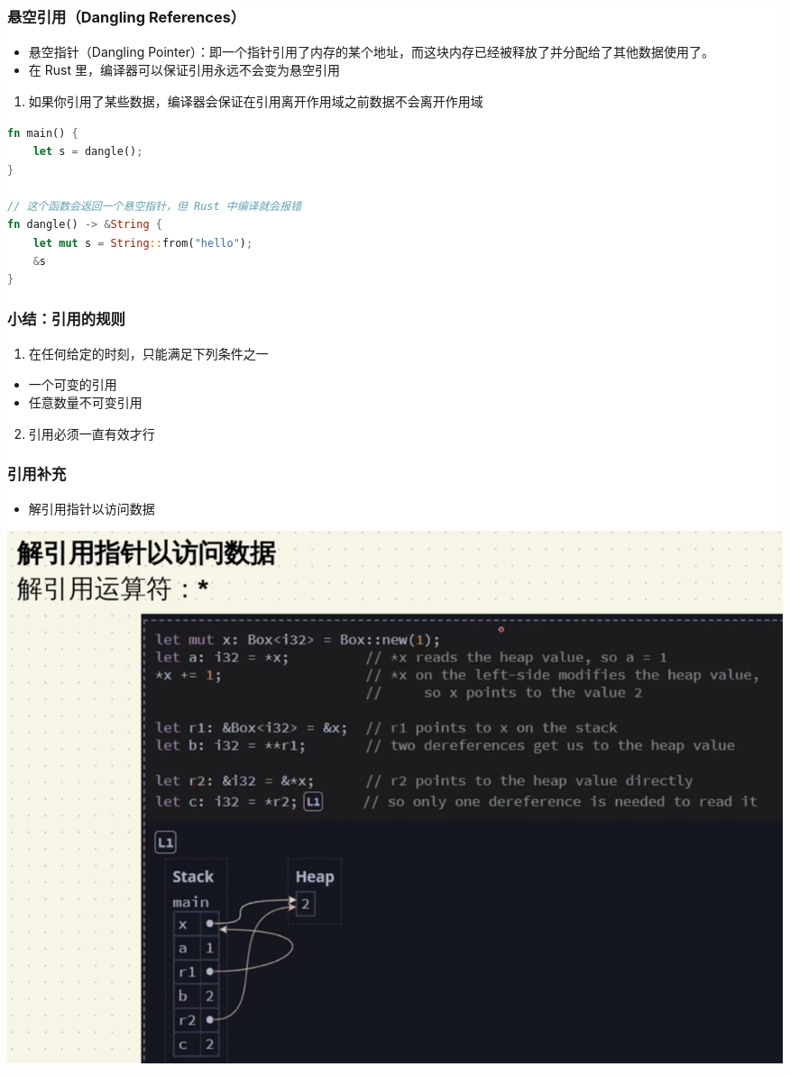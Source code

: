 ### 悬空引用（Dangling References）
* 悬空指针（Dangling Pointer）：即一个指针引用了内存的某个地址，而这块内存已经被释放了并分配给了其他数据使用了。
* 在 Rust 里，编译器可以保证引用永远不会变为悬空引用
1. 如果你引用了某些数据，编译器会保证在引用离开作用域之前数据不会离开作用域

```rust
fn main() {
    let s = dangle();
}

// 这个函数会返回一个悬空指针，但 Rust 中编译就会报错
fn dangle() -> &String {
    let mut s = String::from("hello");
    &s
}
```


### 小结：引用的规则
1. 在任何给定的时刻，只能满足下列条件之一
* 一个可变的引用
* 任意数量不可变引用
2. 引用必须一直有效才行



### 引用补充
* 解引用指针以访问数据


![image](/assets/images/rust/jieyinyong.png)
